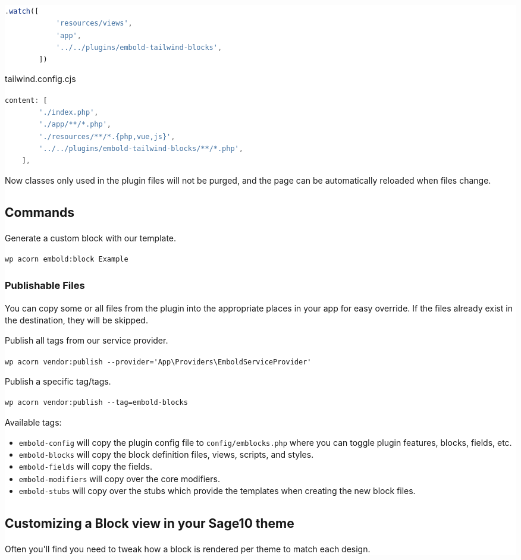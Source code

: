 ```js
.watch([
            'resources/views',
            'app',
            '../../plugins/embold-tailwind-blocks',
        ])
```

tailwind.config.cjs

```js
content: [
        './index.php',
        './app/**/*.php',
        './resources/**/*.{php,vue,js}',
        '../../plugins/embold-tailwind-blocks/**/*.php',
    ],
```

Now classes only used in the plugin files will not be purged, and the page can be automatically reloaded when files change.

## Commands

Generate a custom block with our template.
```shell
wp acorn embold:block Example
```

### Publishable Files

You can copy some or all files from the plugin into the appropriate places in your app for easy override. If the files already exist in the destination, they will be skipped.

Publish all tags from our service provider.
```shell
wp acorn vendor:publish --provider='App\Providers\EmboldServiceProvider'
```

Publish a specific tag/tags.
```shell
wp acorn vendor:publish --tag=embold-blocks
```

Available tags:
- `embold-config` will copy the plugin config file to `config/emblocks.php` where you can toggle plugin features, blocks, fields, etc.
- `embold-blocks` will copy the block definition files, views, scripts, and styles.
- `embold-fields` will copy the fields.
- `embold-modifiers` will copy over the core modifiers.
- `embold-stubs` will copy over the stubs which provide the templates when creating the new block files.

## Customizing a Block view in your Sage10 theme

Often you'll find you need to tweak how a block is rendered per theme to match each design.
